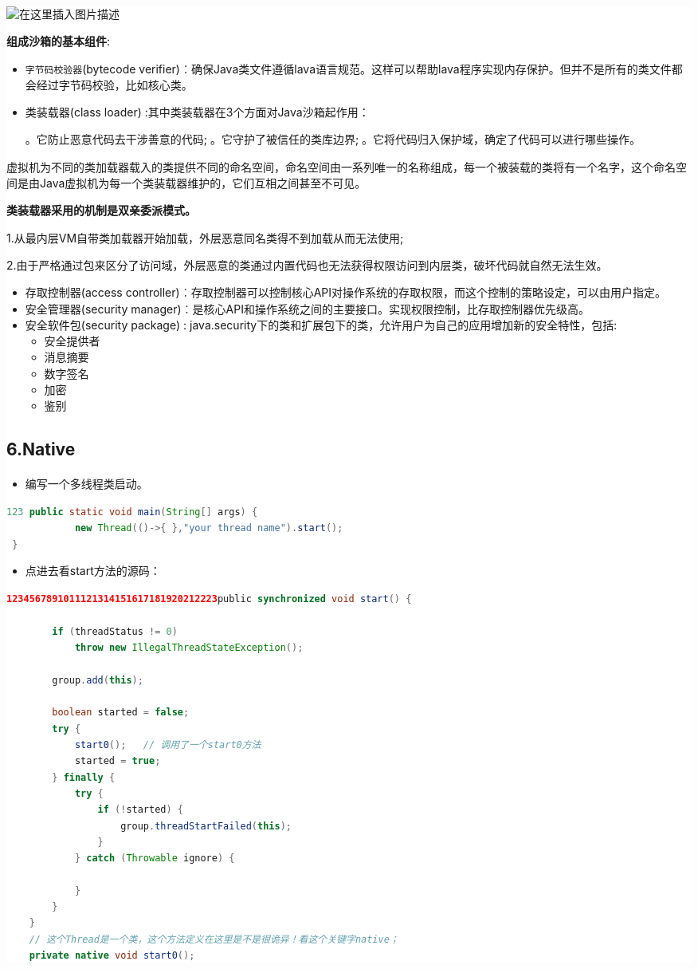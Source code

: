 ![在这里插入图片描述](https://img-blog.csdnimg.cn/20210621224733910.png?x-oss-process=image/watermark,type_ZmFuZ3poZW5naGVpdGk,shadow_10,text_aHR0cHM6Ly9ibG9nLmNzZG4ubmV0L20wXzQ2MTUzOTQ5,size_16,color_FFFFFF,t_70#pic_center)

**组成沙箱的基本组件**:

- `字节码校验器`(bytecode verifier)︰确保Java类文件遵循lava语言规范。这样可以帮助lava程序实现内存保护。但并不是所有的类文件都会经过字节码校验，比如核心类。

- 类装载器(class loader) :其中类装载器在3个方面对Java沙箱起作用：

  。它防止恶意代码去干涉善意的代码;
  。它守护了被信任的类库边界;
  。它将代码归入保护域，确定了代码可以进行哪些操作。

 虚拟机为不同的类加载器载入的类提供不同的命名空间，命名空间由一系列唯一的名称组成，每一个被装载的类将有一个名字，这个命名空间是由Java虚拟机为每一个类装载器维护的，它们互相之间甚至不可见。

**类装载器采用的机制是双亲委派模式。**

1.从最内层VM自带类加载器开始加载，外层恶意同名类得不到加载从而无法使用;

2.由于严格通过包来区分了访问域，外层恶意的类通过内置代码也无法获得权限访问到内层类，破坏代码就自然无法生效。

- 存取控制器(access controller)︰存取控制器可以控制核心API对操作系统的存取权限，而这个控制的策略设定，可以由用户指定。
- 安全管理器(security manager)︰是核心API和操作系统之间的主要接口。实现权限控制，比存取控制器优先级高。
- 安全软件包(security package) : java.security下的类和扩展包下的类，允许用户为自己的应用增加新的安全特性，包括:
  - 安全提供者
  - 消息摘要
  - 数字签名
  - 加密
  - 鉴别

## 6.Native

- 编写一个多线程类启动。

```java
123 public static void main(String[] args) { 
            new Thread(()->{ },"your thread name").start(); 
 }
```

- 点进去看start方法的源码：

```java
1234567891011121314151617181920212223public synchronized void start() {
      
        if (threadStatus != 0)
            throw new IllegalThreadStateException();

        group.add(this);

        boolean started = false;
        try {
            start0();	// 调用了一个start0方法
            started = true;
        } finally {
            try {
                if (!started) {
                    group.threadStartFailed(this);
                }
            } catch (Throwable ignore) {
              
            }
        }
    }
	// 这个Thread是一个类，这个方法定义在这里是不是很诡异！看这个关键字native；
    private native void start0();
```
